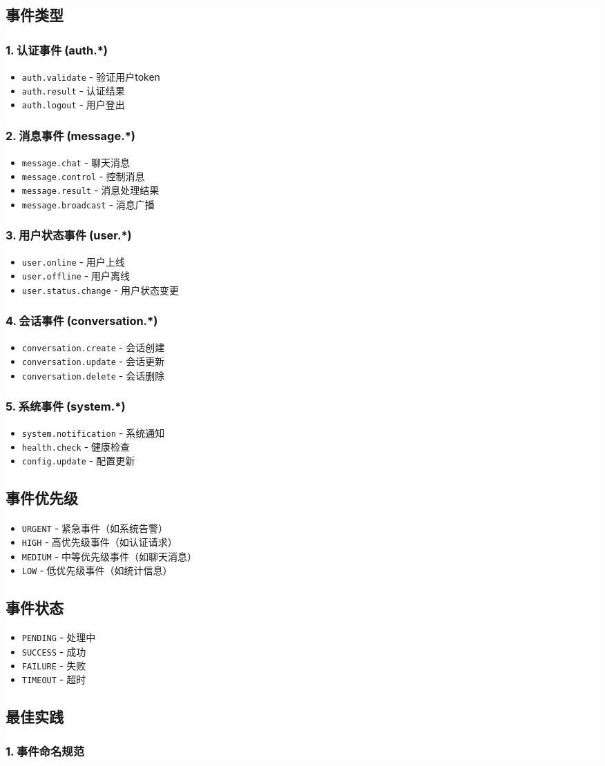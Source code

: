 ## 事件类型

### 1. 认证事件 (auth.*)

- `auth.validate` - 验证用户token
- `auth.result` - 认证结果
- `auth.logout` - 用户登出

### 2. 消息事件 (message.*)

- `message.chat` - 聊天消息
- `message.control` - 控制消息
- `message.result` - 消息处理结果
- `message.broadcast` - 消息广播

### 3. 用户状态事件 (user.*)

- `user.online` - 用户上线
- `user.offline` - 用户离线
- `user.status.change` - 用户状态变更

### 4. 会话事件 (conversation.*)

- `conversation.create` - 会话创建
- `conversation.update` - 会话更新
- `conversation.delete` - 会话删除

### 5. 系统事件 (system.*)

- `system.notification` - 系统通知
- `health.check` - 健康检查
- `config.update` - 配置更新

## 事件优先级

- `URGENT` - 紧急事件（如系统告警）
- `HIGH` - 高优先级事件（如认证请求）
- `MEDIUM` - 中等优先级事件（如聊天消息）
- `LOW` - 低优先级事件（如统计信息）

## 事件状态

- `PENDING` - 处理中
- `SUCCESS` - 成功
- `FAILURE` - 失败
- `TIMEOUT` - 超时

## 最佳实践

### 1. 事件命名规范
